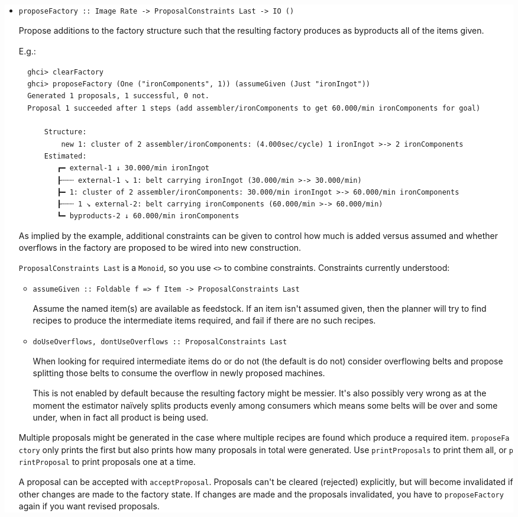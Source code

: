 - `proposeFactory :: Image Rate -> ProposalConstraints Last -> IO ()`

  Propose additions to the factory structure such that the resulting factory produces as
  byproducts all of the items given.

  E.g.:
  ```
    ghci> clearFactory 
    ghci> proposeFactory (One ("ironComponents", 1)) (assumeGiven (Just "ironIngot"))
    Generated 1 proposals, 1 successful, 0 not.
    Proposal 1 succeeded after 1 steps (add assembler/ironComponents to get 60.000/min ironComponents for goal)
      
        Structure:
            new 1: cluster of 2 assembler/ironComponents: (4.000sec/cycle) 1 ironIngot >-> 2 ironComponents
        Estimated:
           ┏━ external-1 ↓ 30.000/min ironIngot
           ┠┄┄┄ external-1 ↘ 1: belt carrying ironIngot (30.000/min >-> 30.000/min)
           ┣━ 1: cluster of 2 assembler/ironComponents: 30.000/min ironIngot >-> 60.000/min ironComponents
           ┠┄┄┄ 1 ↘ external-2: belt carrying ironComponents (60.000/min >-> 60.000/min)
           ┗━ byproducts-2 ↓ 60.000/min ironComponents
  ```

  As implied by the example, additional constraints can be given to control how much is added
  versus assumed and whether overflows in the factory are proposed to be wired into new
  construction.

  `ProposalConstraints Last` is a `Monoid`, so you use `<>` to combine constraints. Constraints
  currently understood:

  - `assumeGiven :: Foldable f => f Item -> ProposalConstraints Last`

    Assume the named item(s) are available as feedstock. If an item isn't assumed given, then
    the planner will try to find recipes to produce the intermediate items required, and fail
    if there are no such recipes.

  - `doUseOverflows, dontUseOverflows :: ProposalConstraints Last`

    When looking for required intermediate items do or do not (the default is do not) consider
    overflowing belts and propose splitting those belts to consume the overflow in newly
    proposed machines.

    This is not enabled by default because the resulting factory might be messier. It's also
    possibly very wrong as at the moment the estimator naïvely splits products evenly among
    consumers which means some belts will be over and some under, when in fact all product is
    being used.

  Multiple proposals might be generated in the case where multiple recipes are found which
  produce a required item. `proposeFactory` only prints the first but also prints how many
  proposals in total were generated. Use `printProposals` to print them all, or `printProposal`
  to print proposals one at a time.

  A proposal can be accepted with `acceptProposal`. Proposals can't be cleared (rejected)
  explicitly, but will become invalidated if other changes are made to the factory state. If
  changes are made and the proposals invalidated, you have to `proposeFactory` again if you
  want revised proposals.
